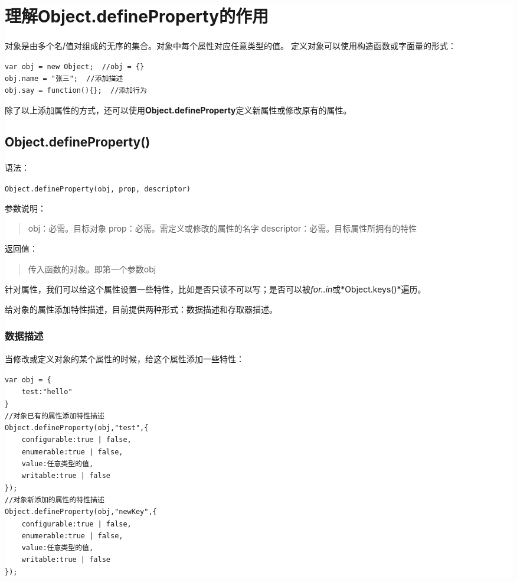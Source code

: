 # 理解Object.defineProperty的作用

对象是由多个名/值对组成的无序的集合。对象中每个属性对应任意类型的值。
定义对象可以使用构造函数或字面量的形式：

```
var obj = new Object;  //obj = {}
obj.name = "张三";  //添加描述
obj.say = function(){};  //添加行为
```

除了以上添加属性的方式，还可以使用**Object.defineProperty**定义新属性或修改原有的属性。

## Object.defineProperty()

语法：

```
Object.defineProperty(obj, prop, descriptor)
```

参数说明：

> obj：必需。目标对象 
> prop：必需。需定义或修改的属性的名字
> descriptor：必需。目标属性所拥有的特性

返回值：

> 传入函数的对象。即第一个参数obj

针对属性，我们可以给这个属性设置一些特性，比如是否只读不可以写；是否可以被*for..in*或*Object.keys()*遍历。

给对象的属性添加特性描述，目前提供两种形式：数据描述和存取器描述。

### **数据描述**

当修改或定义对象的某个属性的时候，给这个属性添加一些特性：

```Js
var obj = {
    test:"hello"
}
//对象已有的属性添加特性描述
Object.defineProperty(obj,"test",{
    configurable:true | false,
    enumerable:true | false,
    value:任意类型的值,
    writable:true | false
});
//对象新添加的属性的特性描述
Object.defineProperty(obj,"newKey",{
    configurable:true | false,
    enumerable:true | false,
    value:任意类型的值,
    writable:true | false
}); 
```
